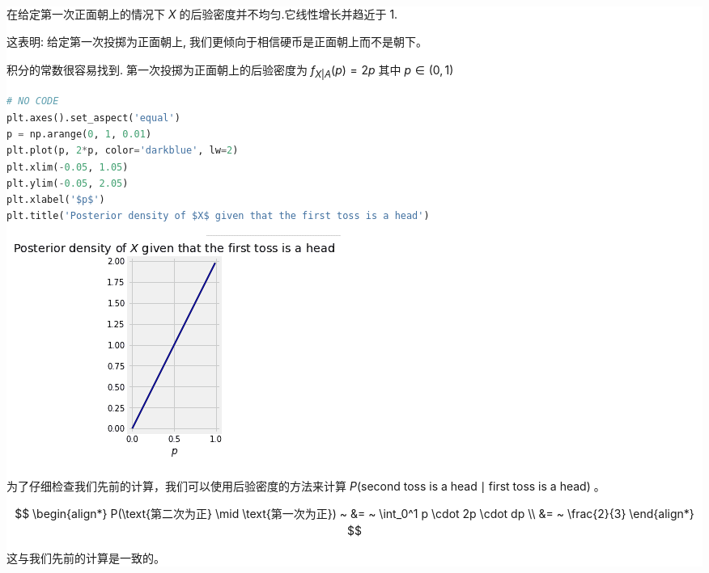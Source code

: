在给定第一次正面朝上的情况下 $X$ 的后验密度并不均匀.它线性增长并趋近于 1.

这表明: 给定第一次投掷为正面朝上, 我们更倾向于相信硬币是正面朝上而不是朝下。

积分的常数很容易找到. 第一次投掷为正面朝上的后验密度为 $f_{X \vert A} (p) = 2p$ 其中 $p \in (0, 1)$

```py
# NO CODE
plt.axes().set_aspect('equal')
p = np.arange(0, 1, 0.01)
plt.plot(p, 2*p, color='darkblue', lw=2)
plt.xlim(-0.05, 1.05)
plt.ylim(-0.05, 2.05)
plt.xlabel('$p$')
plt.title('Posterior density of $X$ given that the first toss is a head')
```

![20-2](img/20-2.png)

为了仔细检查我们先前的计算，我们可以使用后验密度的方法来计算 $P(\text{second toss is a head} \mid \text{first toss is a head})$ 。

$$ \begin{align*} P(\text{第二次为正} \mid \text{第一次为正}) ~ &= ~ \int_0^1 p \cdot 2p \cdot dp \\ &= ~ \frac{2}{3} \end{align*} $$

这与我们先前的计算是一致的。
